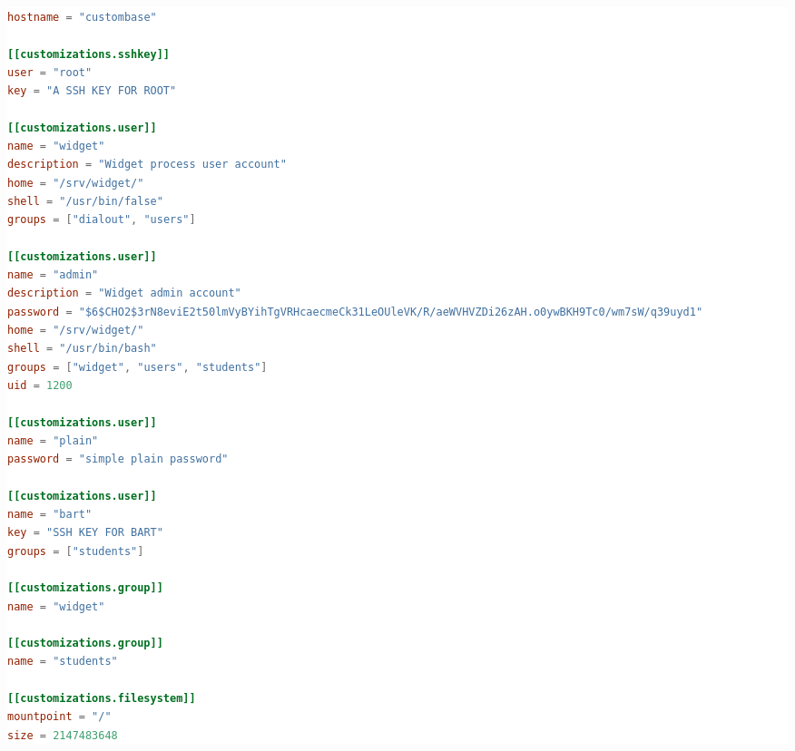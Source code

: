 ```toml
hostname = "custombase"

[[customizations.sshkey]]
user = "root"
key = "A SSH KEY FOR ROOT"

[[customizations.user]]
name = "widget"
description = "Widget process user account"
home = "/srv/widget/"
shell = "/usr/bin/false"
groups = ["dialout", "users"]

[[customizations.user]]
name = "admin"
description = "Widget admin account"
password = "$6$CHO2$3rN8eviE2t50lmVyBYihTgVRHcaecmeCk31LeOUleVK/R/aeWVHVZDi26zAH.o0ywBKH9Tc0/wm7sW/q39uyd1"
home = "/srv/widget/"
shell = "/usr/bin/bash"
groups = ["widget", "users", "students"]
uid = 1200

[[customizations.user]]
name = "plain"
password = "simple plain password"

[[customizations.user]]
name = "bart"
key = "SSH KEY FOR BART"
groups = ["students"]

[[customizations.group]]
name = "widget"

[[customizations.group]]
name = "students"

[[customizations.filesystem]]
mountpoint = "/"
size = 2147483648
```
